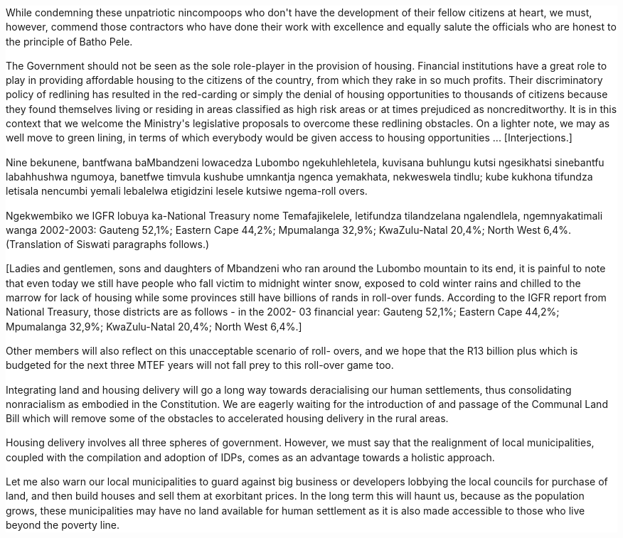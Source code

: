 While  condemning  these  unpatriotic  nincompoops  who   don't   have   the
development of their fellow citizens at heart,  we  must,  however,  commend
those contractors who have done  their  work  with  excellence  and  equally
salute the officials who are honest to the principle of Batho Pele.

The Government should not be seen as the sole role-player in  the  provision
of housing. Financial institutions have a great role to  play  in  providing
affordable housing to the citizens of the country, from which they  rake  in
so much profits. Their discriminatory policy of redlining  has  resulted  in
the red-carding or simply the denial of housing opportunities  to  thousands
of citizens because they  found  themselves  living  or  residing  in  areas
classified as high risk areas or at times prejudiced as noncreditworthy.  It
is in this context that we welcome the Ministry's legislative  proposals  to
overcome these redlining obstacles. On a lighter note, we may as  well  move
to green lining, in terms of  which  everybody  would  be  given  access  to
housing opportunities ... [Interjections.]

Nine bekunene,  bantfwana  baMbandzeni  lowacedza  Lubombo  ngekuhlehletela,
kuvisana  buhlungu  kutsi  ngesikhatsi   sinebantfu   labahhushwa   ngumoya,
banetfwe timvula kushube  umnkantja  ngenca  yemakhata,  nekweswela  tindlu;
kube kukhona tifundza letisala nencumbi yemali lebalelwa  etigidzini  lesele
kutsiwe ngema-roll overs.

Ngekwembiko  we  IGFR  lobuya  ka-National  Treasury  nome   Temafajikelele,
letifundza  tilandzelana  ngalendlela,  ngemnyakatimali   wanga   2002-2003:
Gauteng 52,1%; Eastern Cape 44,2%; Mpumalanga  32,9%;  KwaZulu-Natal  20,4%;
North West 6,4%. (Translation of Siswati paragraphs follows.)

[Ladies and gentlemen, sons and daughters of Mbandzeni who  ran  around  the
Lubombo mountain to its end, it is painful to note that even today we  still
have people who fall victim to midnight winter snow, exposed to cold  winter
rains and chilled to the marrow for lack of  housing  while  some  provinces
still have billions of rands in  roll-over  funds.  According  to  the  IGFR
report from National Treasury, those districts are as follows - in the 2002-
03 financial year: Gauteng 52,1%;  Eastern  Cape  44,2%;  Mpumalanga  32,9%;
KwaZulu-Natal 20,4%; North West 6,4%.]

Other members will also reflect  on  this  unacceptable  scenario  of  roll-
overs, and we hope that the R13 billion plus which is budgeted for the  next
three MTEF years will not fall prey to this roll-over game too.

Integrating  land  and  housing  delivery  will  go  a  long   way   towards
deracialising our human  settlements,  thus  consolidating  nonracialism  as
embodied in the Constitution. We are eagerly waiting  for  the  introduction
of and passage of the Communal Land Bill  which  will  remove  some  of  the
obstacles to accelerated housing delivery in the rural areas.

Housing delivery involves all three spheres of government. However, we  must
say  that  the  realignment  of  local  municipalities,  coupled  with   the
compilation and adoption of IDPs, comes as an advantage towards  a  holistic
approach.

Let me also warn our local municipalities to guard against big  business  or
developers lobbying the local councils for purchase of land, and then  build
houses and sell them at exorbitant prices. In the long term this will  haunt
us, because as the population grows, these municipalities may have  no  land
available for human settlement as it is also made accessible  to  those  who
live beyond the poverty line.
